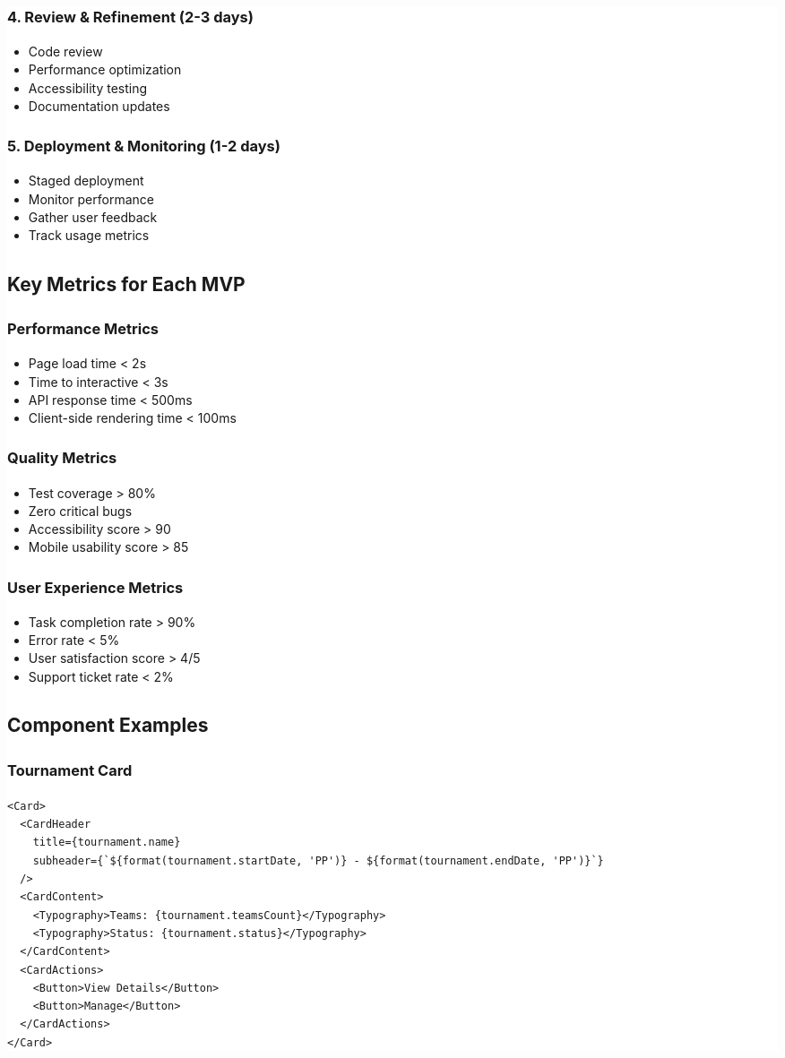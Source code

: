 ### 4. Review & Refinement (2-3 days)
- Code review
- Performance optimization
- Accessibility testing
- Documentation updates

### 5. Deployment & Monitoring (1-2 days)
- Staged deployment
- Monitor performance
- Gather user feedback
- Track usage metrics

## Key Metrics for Each MVP

### Performance Metrics
- Page load time < 2s
- Time to interactive < 3s
- API response time < 500ms
- Client-side rendering time < 100ms

### Quality Metrics
- Test coverage > 80%
- Zero critical bugs
- Accessibility score > 90
- Mobile usability score > 85

### User Experience Metrics
- Task completion rate > 90%
- Error rate < 5%
- User satisfaction score > 4/5
- Support ticket rate < 2%

## Component Examples

### Tournament Card
```tsx
<Card>
  <CardHeader
    title={tournament.name}
    subheader={`${format(tournament.startDate, 'PP')} - ${format(tournament.endDate, 'PP')}`}
  />
  <CardContent>
    <Typography>Teams: {tournament.teamsCount}</Typography>
    <Typography>Status: {tournament.status}</Typography>
  </CardContent>
  <CardActions>
    <Button>View Details</Button>
    <Button>Manage</Button>
  </CardActions>
</Card>
```
